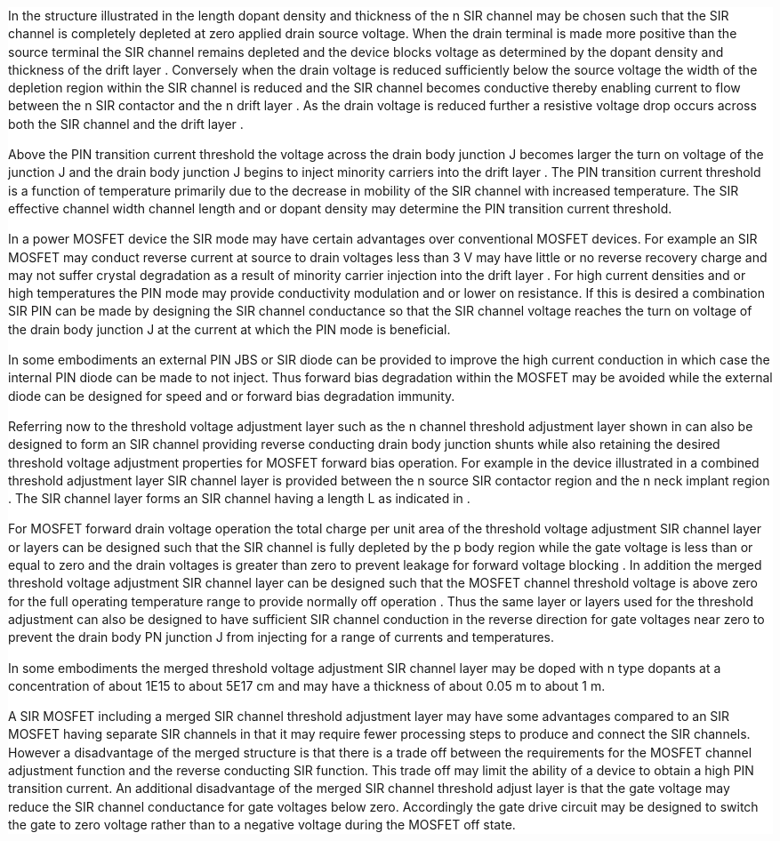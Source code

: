 In the structure illustrated in the length dopant density and thickness of the n SIR channel may be chosen such that the SIR channel is completely depleted at zero applied drain source voltage. When the drain terminal is made more positive than the source terminal the SIR channel remains depleted and the device blocks voltage as determined by the dopant density and thickness of the drift layer . Conversely when the drain voltage is reduced sufficiently below the source voltage the width of the depletion region within the SIR channel is reduced and the SIR channel becomes conductive thereby enabling current to flow between the n SIR contactor and the n drift layer . As the drain voltage is reduced further a resistive voltage drop occurs across both the SIR channel and the drift layer .

Above the PIN transition current threshold the voltage across the drain body junction J becomes larger the turn on voltage of the junction J and the drain body junction J begins to inject minority carriers into the drift layer . The PIN transition current threshold is a function of temperature primarily due to the decrease in mobility of the SIR channel with increased temperature. The SIR effective channel width channel length and or dopant density may determine the PIN transition current threshold.

In a power MOSFET device the SIR mode may have certain advantages over conventional MOSFET devices. For example an SIR MOSFET may conduct reverse current at source to drain voltages less than 3 V may have little or no reverse recovery charge and may not suffer crystal degradation as a result of minority carrier injection into the drift layer . For high current densities and or high temperatures the PIN mode may provide conductivity modulation and or lower on resistance. If this is desired a combination SIR PIN can be made by designing the SIR channel conductance so that the SIR channel voltage reaches the turn on voltage of the drain body junction J at the current at which the PIN mode is beneficial.

In some embodiments an external PIN JBS or SIR diode can be provided to improve the high current conduction in which case the internal PIN diode can be made to not inject. Thus forward bias degradation within the MOSFET may be avoided while the external diode can be designed for speed and or forward bias degradation immunity.

Referring now to the threshold voltage adjustment layer such as the n channel threshold adjustment layer shown in can also be designed to form an SIR channel providing reverse conducting drain body junction shunts while also retaining the desired threshold voltage adjustment properties for MOSFET forward bias operation. For example in the device illustrated in a combined threshold adjustment layer SIR channel layer is provided between the n source SIR contactor region and the n neck implant region . The SIR channel layer forms an SIR channel having a length L as indicated in .

For MOSFET forward drain voltage operation the total charge per unit area of the threshold voltage adjustment SIR channel layer or layers can be designed such that the SIR channel is fully depleted by the p body region while the gate voltage is less than or equal to zero and the drain voltages is greater than zero to prevent leakage for forward voltage blocking . In addition the merged threshold voltage adjustment SIR channel layer can be designed such that the MOSFET channel threshold voltage is above zero for the full operating temperature range to provide normally off operation . Thus the same layer or layers used for the threshold adjustment can also be designed to have sufficient SIR channel conduction in the reverse direction for gate voltages near zero to prevent the drain body PN junction J from injecting for a range of currents and temperatures.

In some embodiments the merged threshold voltage adjustment SIR channel layer may be doped with n type dopants at a concentration of about 1E15 to about 5E17 cm and may have a thickness of about 0.05 m to about 1 m.

A SIR MOSFET including a merged SIR channel threshold adjustment layer may have some advantages compared to an SIR MOSFET having separate SIR channels in that it may require fewer processing steps to produce and connect the SIR channels. However a disadvantage of the merged structure is that there is a trade off between the requirements for the MOSFET channel adjustment function and the reverse conducting SIR function. This trade off may limit the ability of a device to obtain a high PIN transition current. An additional disadvantage of the merged SIR channel threshold adjust layer is that the gate voltage may reduce the SIR channel conductance for gate voltages below zero. Accordingly the gate drive circuit may be designed to switch the gate to zero voltage rather than to a negative voltage during the MOSFET off state.
